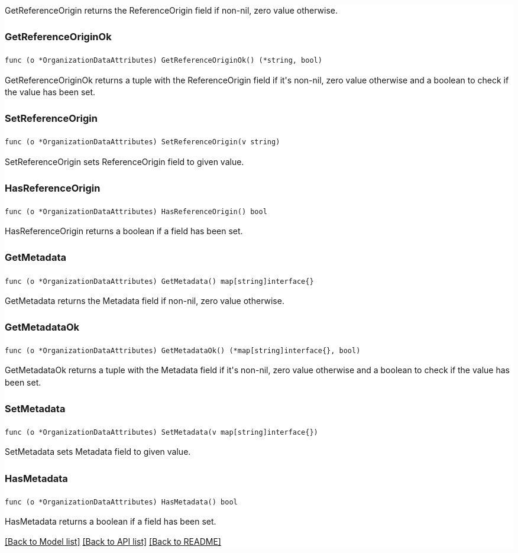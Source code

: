 GetReferenceOrigin returns the ReferenceOrigin field if non-nil, zero value otherwise.

### GetReferenceOriginOk

`func (o *OrganizationDataAttributes) GetReferenceOriginOk() (*string, bool)`

GetReferenceOriginOk returns a tuple with the ReferenceOrigin field if it's non-nil, zero value otherwise
and a boolean to check if the value has been set.

### SetReferenceOrigin

`func (o *OrganizationDataAttributes) SetReferenceOrigin(v string)`

SetReferenceOrigin sets ReferenceOrigin field to given value.

### HasReferenceOrigin

`func (o *OrganizationDataAttributes) HasReferenceOrigin() bool`

HasReferenceOrigin returns a boolean if a field has been set.

### GetMetadata

`func (o *OrganizationDataAttributes) GetMetadata() map[string]interface{}`

GetMetadata returns the Metadata field if non-nil, zero value otherwise.

### GetMetadataOk

`func (o *OrganizationDataAttributes) GetMetadataOk() (*map[string]interface{}, bool)`

GetMetadataOk returns a tuple with the Metadata field if it's non-nil, zero value otherwise
and a boolean to check if the value has been set.

### SetMetadata

`func (o *OrganizationDataAttributes) SetMetadata(v map[string]interface{})`

SetMetadata sets Metadata field to given value.

### HasMetadata

`func (o *OrganizationDataAttributes) HasMetadata() bool`

HasMetadata returns a boolean if a field has been set.


[[Back to Model list]](../README.md#documentation-for-models) [[Back to API list]](../README.md#documentation-for-api-endpoints) [[Back to README]](../README.md)


